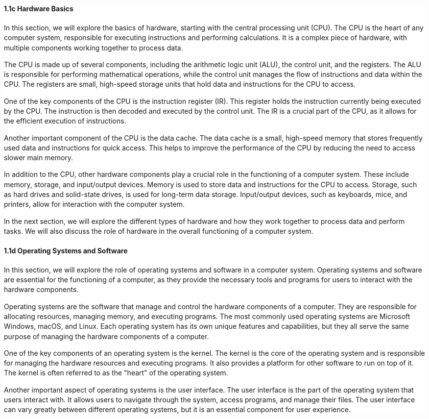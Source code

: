 



#### 1.1c Hardware Basics

In this section, we will explore the basics of hardware, starting with the central processing unit (CPU). The CPU is the heart of any computer system, responsible for executing instructions and performing calculations. It is a complex piece of hardware, with multiple components working together to process data.

The CPU is made up of several components, including the arithmetic logic unit (ALU), the control unit, and the registers. The ALU is responsible for performing mathematical operations, while the control unit manages the flow of instructions and data within the CPU. The registers are small, high-speed storage units that hold data and instructions for the CPU to access.

One of the key components of the CPU is the instruction register (IR). This register holds the instruction currently being executed by the CPU. The instruction is then decoded and executed by the control unit. The IR is a crucial part of the CPU, as it allows for the efficient execution of instructions.

Another important component of the CPU is the data cache. The data cache is a small, high-speed memory that stores frequently used data and instructions for quick access. This helps to improve the performance of the CPU by reducing the need to access slower main memory.

In addition to the CPU, other hardware components play a crucial role in the functioning of a computer system. These include memory, storage, and input/output devices. Memory is used to store data and instructions for the CPU to access. Storage, such as hard drives and solid-state drives, is used for long-term data storage. Input/output devices, such as keyboards, mice, and printers, allow for interaction with the computer system.

In the next section, we will explore the different types of hardware and how they work together to process data and perform tasks. We will also discuss the role of hardware in the overall functioning of a computer system. 





#### 1.1d Operating Systems and Software

In this section, we will explore the role of operating systems and software in a computer system. Operating systems and software are essential for the functioning of a computer, as they provide the necessary tools and programs for users to interact with the hardware components.

Operating systems are the software that manage and control the hardware components of a computer. They are responsible for allocating resources, managing memory, and executing programs. The most commonly used operating systems are Microsoft Windows, macOS, and Linux. Each operating system has its own unique features and capabilities, but they all serve the same purpose of managing the hardware components of a computer.

One of the key components of an operating system is the kernel. The kernel is the core of the operating system and is responsible for managing the hardware resources and executing programs. It also provides a platform for other software to run on top of it. The kernel is often referred to as the "heart" of the operating system.

Another important aspect of operating systems is the user interface. The user interface is the part of the operating system that users interact with. It allows users to navigate through the system, access programs, and manage their files. The user interface can vary greatly between different operating systems, but it is an essential component for user experience.
